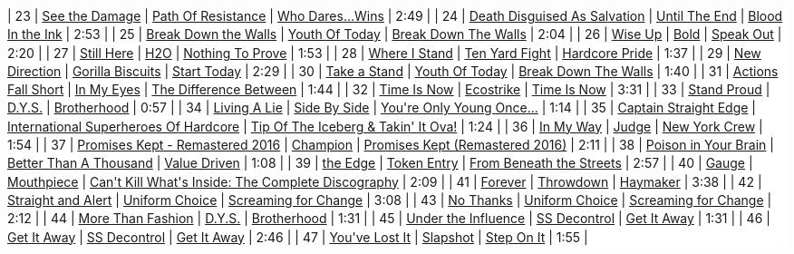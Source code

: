 | 23 | [See the Damage](https://open.spotify.com/track/2uhz9kscwpqwCkK2YRtfPh) | [Path Of Resistance](https://open.spotify.com/artist/7rwAzWCZf9UexTAHgIeypU) | [Who Dares...Wins](https://open.spotify.com/album/2zjIkneLINtxaH50RwTYOp) | 2:49 |
| 24 | [Death Disguised As Salvation](https://open.spotify.com/track/3ra3moWwtFEGzn2TP24bEk) | [Until The End](https://open.spotify.com/artist/4z6EdG9lHbRCFE3Q6FgKxy) | [Blood In the Ink](https://open.spotify.com/album/1twP5Gk7IMmkmqsKWduDqA) | 2:53 |
| 25 | [Break Down the Walls](https://open.spotify.com/track/32dTnE7cWjEHCUAjSEvpiM) | [Youth Of Today](https://open.spotify.com/artist/0DbBwI2dpYty5Tl7bdSIjL) | [Break Down The Walls](https://open.spotify.com/album/37Mj1nYiNbbpOXYACvQPJX) | 2:04 |
| 26 | [Wise Up](https://open.spotify.com/track/3yOujepHVT0Gb3QtY8P7Z4) | [Bold](https://open.spotify.com/artist/18TAmMhE82KJZDg3lnrB5r) | [Speak Out](https://open.spotify.com/album/59ZSX3Lhqq3UkaPn8fwUvi) | 2:20 |
| 27 | [Still Here](https://open.spotify.com/track/3zJQ6YwttoSKX3iRWj0LAo) | [H2O](https://open.spotify.com/artist/4mQm8gcXNNyzNQRqYKTKqo) | [Nothing To Prove](https://open.spotify.com/album/3H9sm3WSsS3avhblXQeodK) | 1:53 |
| 28 | [Where I Stand](https://open.spotify.com/track/7HMxHCPOteWGgzlPxqu4xZ) | [Ten Yard Fight](https://open.spotify.com/artist/3SCf9Y2HTbV2LmafwL8EFb) | [Hardcore Pride](https://open.spotify.com/album/0o0RkPPVu3z5cE1WtZt9vS) | 1:37 |
| 29 | [New Direction](https://open.spotify.com/track/7CdGO6KJg20UAAXl7CW8q6) | [Gorilla Biscuits](https://open.spotify.com/artist/4dJX4iJ0qbB4gjkeenbK2N) | [Start Today](https://open.spotify.com/album/1AAn8Qve9N7NET9v1dKceh) | 2:29 |
| 30 | [Take a Stand](https://open.spotify.com/track/2pyFrdfsP9c5ElbXv3m4OQ) | [Youth Of Today](https://open.spotify.com/artist/0DbBwI2dpYty5Tl7bdSIjL) | [Break Down The Walls](https://open.spotify.com/album/37Mj1nYiNbbpOXYACvQPJX) | 1:40 |
| 31 | [Actions Fall Short](https://open.spotify.com/track/5bANO42Ftgxya5On2DN2fP) | [In My Eyes](https://open.spotify.com/artist/2pH43cVCDgQrcO1ZPeVtD6) | [The Difference Between](https://open.spotify.com/album/2y9rU6C9MjWE9rV8Ekrs87) | 1:44 |
| 32 | [Time Is Now](https://open.spotify.com/track/7dG40AYWKsBxV3iTaqgfr8) | [Ecostrike](https://open.spotify.com/artist/7gsU5ATbHG1pMPol8MID9R) | [Time Is Now](https://open.spotify.com/album/3mMiwY8FleOfCiiJT5h1u8) | 3:31 |
| 33 | [Stand Proud](https://open.spotify.com/track/49lFxjEpi3oXvnAr6zM6CP) | [D.Y.S.](https://open.spotify.com/artist/6r3rRE4Pn2QTfzzuJP0Lv4) | [Brotherhood](https://open.spotify.com/album/3dyihP4uUyzr3moxlq6Top) | 0:57 |
| 34 | [Living A Lie](https://open.spotify.com/track/4Siu9Ou2WHkNqTdcByE7Oa) | [Side By Side](https://open.spotify.com/artist/1oWqlsXrqXteZjbLs0GViQ) | [You're Only Young Once...](https://open.spotify.com/album/3l3cZYwyMdpnCVFd7cfxKu) | 1:14 |
| 35 | [Captain Straight Edge](https://open.spotify.com/track/0oKdSBEPOZnwZw7A75vy7j) | [International Superheroes Of Hardcore](https://open.spotify.com/artist/4wZlbQ4DHcoO6ByinZsMCe) | [Tip Of The Iceberg & Takin' It Ova!](https://open.spotify.com/album/06LWQpGD7em77xUyCCHJh9) | 1:24 |
| 36 | [In My Way](https://open.spotify.com/track/6zfS9wusTljbHsc4cvFqxC) | [Judge](https://open.spotify.com/artist/2FjHrXsNltj2EKpHqXgkq9) | [New York Crew](https://open.spotify.com/album/3FQ6iCmtLOjbO9aJXNlSfs) | 1:54 |
| 37 | [Promises Kept \- Remastered 2016](https://open.spotify.com/track/2qzPKrf0xAlsqKQCeRUJQS) | [Champion](https://open.spotify.com/artist/1ckiXpE9Maj6A6OFFUtdv1) | [Promises Kept \(Remastered 2016\)](https://open.spotify.com/album/6pKDrKpunvY31V462Wzxq3) | 2:11 |
| 38 | [Poison in Your Brain](https://open.spotify.com/track/7ag94KI0yl1QgmS4LGdI3t) | [Better Than A Thousand](https://open.spotify.com/artist/6UjHn2OvqgCx1xMBUEMo0E) | [Value Driven](https://open.spotify.com/album/5Ju1b0jJoCNyGFPBzxg7tI) | 1:08 |
| 39 | [the Edge](https://open.spotify.com/track/2FqDFNmH2BlEWpPOcWDy9h) | [Token Entry](https://open.spotify.com/artist/3jkDKdWEhau7CF5zryjOAW) | [From Beneath the Streets](https://open.spotify.com/album/4ovxnPcm2dZ9O5InguLAnv) | 2:57 |
| 40 | [Gauge](https://open.spotify.com/track/0A6qoidCahtFc73VcNJJjI) | [Mouthpiece](https://open.spotify.com/artist/2pUFt6TMWlVJJrm22qebqe) | [Can't Kill What's Inside: The Complete Discography](https://open.spotify.com/album/0m0NGlUWuc6bsFyXLXmxVK) | 2:09 |
| 41 | [Forever](https://open.spotify.com/track/2o9zpegPmnpuuHfN5O53dd) | [Throwdown](https://open.spotify.com/artist/18jFO6Z2Bpdv5jp8mXfChN) | [Haymaker](https://open.spotify.com/album/5jq1TKdbp3hZrT7iJw4VPS) | 3:38 |
| 42 | [Straight and Alert](https://open.spotify.com/track/1zlykPARS5tuA4ph8nMPkT) | [Uniform Choice](https://open.spotify.com/artist/6qpyWv3OuPK3kVXWPRipWy) | [Screaming for Change](https://open.spotify.com/album/4S8bsJwl0Usp3k1OGW4nK7) | 3:08 |
| 43 | [No Thanks](https://open.spotify.com/track/1QVpC837DSeME6737Cap0S) | [Uniform Choice](https://open.spotify.com/artist/6qpyWv3OuPK3kVXWPRipWy) | [Screaming for Change](https://open.spotify.com/album/4S8bsJwl0Usp3k1OGW4nK7) | 2:12 |
| 44 | [More Than Fashion](https://open.spotify.com/track/5Zq8FzoAXm8GLvxRorbGrd) | [D.Y.S.](https://open.spotify.com/artist/6r3rRE4Pn2QTfzzuJP0Lv4) | [Brotherhood](https://open.spotify.com/album/3dyihP4uUyzr3moxlq6Top) | 1:31 |
| 45 | [Under the Influence](https://open.spotify.com/track/1Cbq2DtOiY3sybF9S0nSVq) | [SS Decontrol](https://open.spotify.com/artist/1fXszDYrqqb8nnasLNnG4a) | [Get It Away](https://open.spotify.com/album/29y7PVZ4B9iCMhyUHbbKPZ) | 1:31 |
| 46 | [Get It Away](https://open.spotify.com/track/4G3XY6LeHc54ZEmHw5qNWE) | [SS Decontrol](https://open.spotify.com/artist/1fXszDYrqqb8nnasLNnG4a) | [Get It Away](https://open.spotify.com/album/29y7PVZ4B9iCMhyUHbbKPZ) | 2:46 |
| 47 | [You've Lost It](https://open.spotify.com/track/3zSpXUfLr0UBMwPYtLlSLB) | [Slapshot](https://open.spotify.com/artist/6sBw8Lm18Aj4Zd4dVzM9WU) | [Step On It](https://open.spotify.com/album/5JTpdzYJd9QJbzWCZu78uE) | 1:55 |
